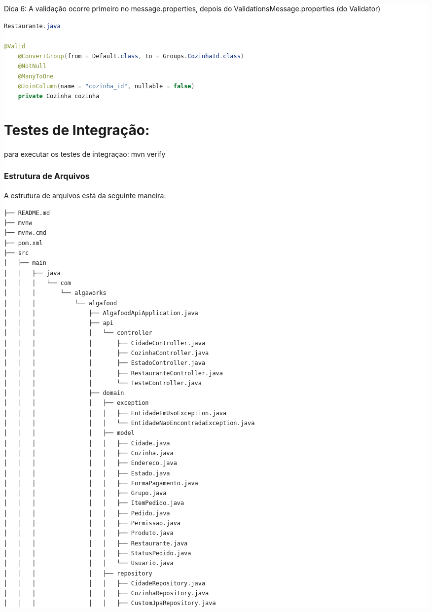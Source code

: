 Dica 6: 
 A validação ocorre primeiro no message.properties, depois do ValidationsMessage.properties (do Validator)
```java
Restaurante.java

@Valid
	@ConvertGroup(from = Default.class, to = Groups.CozinhaId.class)
	@NotNull
	@ManyToOne
	@JoinColumn(name = "cozinha_id", nullable = false)
	private Cozinha cozinha

```

# Testes de Integração: 

para executar os testes de integraçao: mvn verify

### Estrutura de Arquivos

A estrutura de arquivos está da seguinte maneira:

```bash
├── README.md
├── mvnw
├── mvnw.cmd
├── pom.xml
├── src
│   ├── main
│   │   ├── java
│   │   │   └── com
│   │   │       └── algaworks
│   │   │           └── algafood
│   │   │               ├── AlgafoodApiApplication.java
│   │   │               ├── api
│   │   │               │   └── controller
│   │   │               │       ├── CidadeController.java
│   │   │               │       ├── CozinhaController.java
│   │   │               │       ├── EstadoController.java
│   │   │               │       ├── RestauranteController.java
│   │   │               │       └── TesteController.java
│   │   │               ├── domain
│   │   │               │   ├── exception
│   │   │               │   │   ├── EntidadeEmUsoException.java
│   │   │               │   │   └── EntidadeNaoEncontradaException.java
│   │   │               │   ├── model
│   │   │               │   │   ├── Cidade.java
│   │   │               │   │   ├── Cozinha.java
│   │   │               │   │   ├── Endereco.java
│   │   │               │   │   ├── Estado.java
│   │   │               │   │   ├── FormaPagamento.java
│   │   │               │   │   ├── Grupo.java
│   │   │               │   │   ├── ItemPedido.java
│   │   │               │   │   ├── Pedido.java
│   │   │               │   │   ├── Permissao.java
│   │   │               │   │   ├── Produto.java
│   │   │               │   │   ├── Restaurante.java
│   │   │               │   │   ├── StatusPedido.java
│   │   │               │   │   └── Usuario.java
│   │   │               │   ├── repository
│   │   │               │   │   ├── CidadeRepository.java
│   │   │               │   │   ├── CozinhaRepository.java
│   │   │               │   │   ├── CustomJpaRepository.java
```
